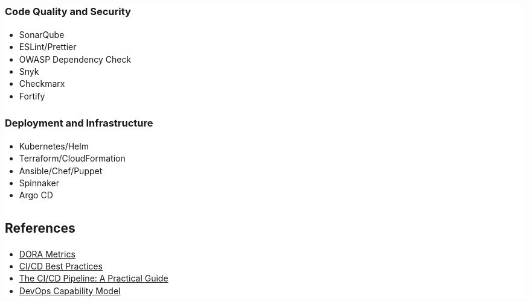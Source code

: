 ### Code Quality and Security
- SonarQube
- ESLint/Prettier
- OWASP Dependency Check
- Snyk
- Checkmarx
- Fortify

### Deployment and Infrastructure
- Kubernetes/Helm
- Terraform/CloudFormation
- Ansible/Chef/Puppet
- Spinnaker
- Argo CD

## References
- [DORA Metrics](https://cloud.google.com/blog/products/devops-sre/using-the-four-keys-to-measure-your-devops-performance)
- [CI/CD Best Practices](https://docs.github.com/en/actions/learn-github-actions/best-practices-for-github-actions)
- [The CI/CD Pipeline: A Practical Guide](https://www.atlassian.com/continuous-delivery/principles/pipeline)
- [DevOps Capability Model](https://www.devops-research.com/research.html) 